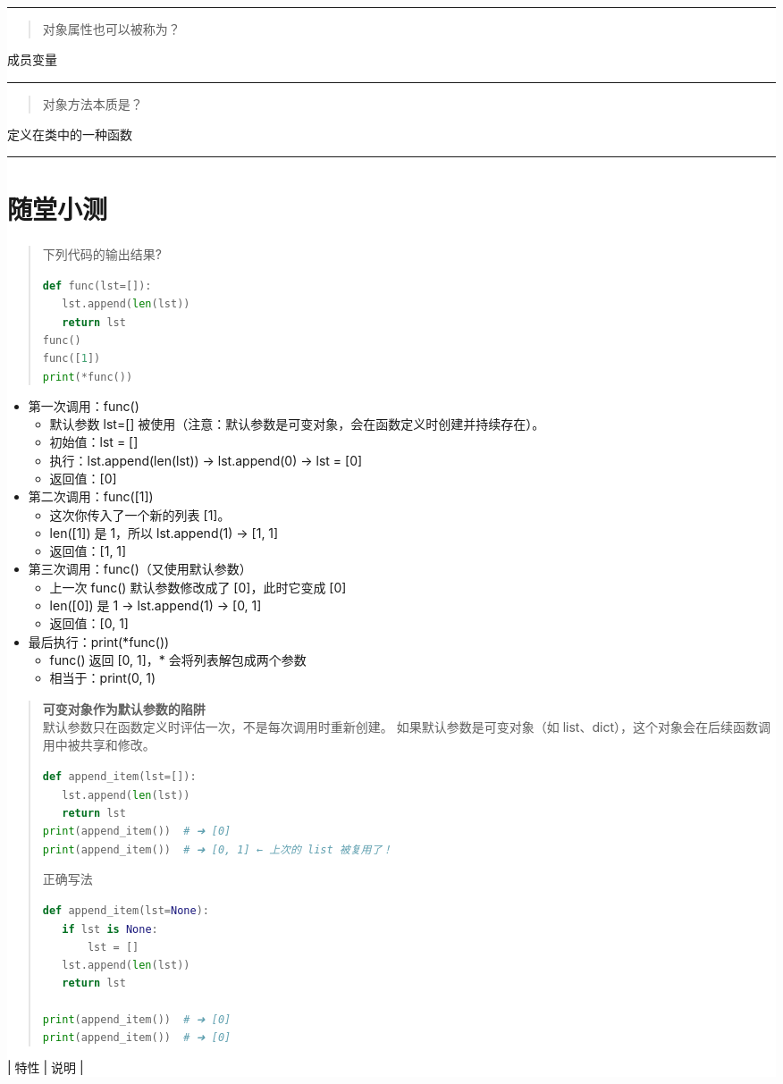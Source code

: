 
---

>对象属性也可以被称为？

成员变量

---

>对象方法本质是？

定义在类中的一种函数

---

# 随堂小测

>下列代码的输出结果?  
>```python
>def func(lst=[]):
>    lst.append(len(lst))
>    return lst
>func()
>func([1])
>print(*func())
>```

* 第一次调用：func()
  * 默认参数 lst=[] 被使用（注意：默认参数是可变对象，会在函数定义时创建并持续存在）。
  * 初始值：lst = []
  * 执行：lst.append(len(lst)) → lst.append(0) → lst = [0]
  * 返回值：[0]
* 第二次调用：func([1])
  * 这次你传入了一个新的列表 [1]。
  * len([1]) 是 1，所以 lst.append(1) → [1, 1]
  * 返回值：[1, 1]
* 第三次调用：func()（又使用默认参数）
  * 上一次 func() 默认参数修改成了 [0]，此时它变成 [0]
  * len([0]) 是 1 → lst.append(1) → [0, 1]
  * 返回值：[0, 1]
* 最后执行：print(*func())
  * func() 返回 [0, 1]，* 会将列表解包成两个参数
  * 相当于：print(0, 1)

> **可变对象作为默认参数的陷阱**  
>默认参数只在函数定义时评估一次，不是每次调用时重新创建。
>如果默认参数是可变对象（如 list、dict），这个对象会在后续函数调用中被共享和修改。
>```python
>def append_item(lst=[]):
>    lst.append(len(lst))
>    return lst
>print(append_item())  # ➜ [0]
>print(append_item())  # ➜ [0, 1] ← 上次的 list 被复用了！
>```
>正确写法
>```python
>def append_item(lst=None):
>    if lst is None:
>        lst = []
>    lst.append(len(lst))
>    return lst
>
>print(append_item())  # ➜ [0]
>print(append_item())  # ➜ [0]
>```
| 特性                             | 说明                               |
